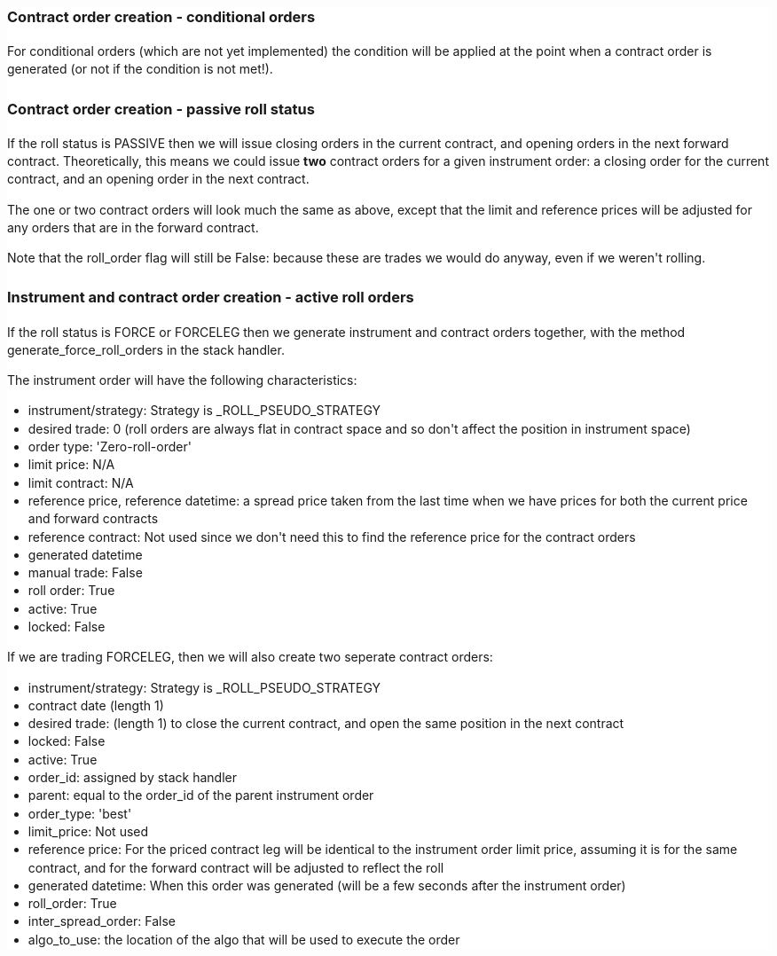 ### Contract order creation - conditional orders

For conditional orders (which are not yet implemented) the condition will be applied at the point when a contract order is generated (or not if the condition is not met!).

### Contract order creation - passive roll status

If the roll status is PASSIVE then we will issue closing orders in the current contract, and opening orders in the next forward contract. Theoretically, this means we could issue **two** contract orders for a given instrument order: a closing order for the current contract, and an opening order in the next contract.

The one or two contract orders will look much the same as above, except that the limit and reference prices will be adjusted for any orders that are in the forward contract.

Note that the roll_order flag will still be False: because these are trades we would do anyway, even if we weren't rolling.


### Instrument and contract order creation - active roll orders

If the roll status is FORCE or FORCELEG then we generate instrument and contract orders together, with the method generate_force_roll_orders in the stack handler.

The instrument order will have the following characteristics:

- instrument/strategy: Strategy is _ROLL_PSEUDO_STRATEGY
- desired trade: 0 (roll orders are always flat in contract space and so don't affect the position in instrument space)
- order type: 'Zero-roll-order'
- limit price: N/A
- limit contract: N/A
- reference price,  reference datetime: a spread price taken from the last time when we have prices for both the current price and forward contracts
- reference contract: Not used since we don't need this to find the reference price for the contract orders
- generated datetime
- manual trade: False
- roll order: True
- active: True
- locked: False

If we are trading FORCELEG, then we will also create two seperate contract orders:

- instrument/strategy: Strategy is _ROLL_PSEUDO_STRATEGY
- contract date (length 1)
- desired trade: (length 1) to close the current contract, and open the same position in the next contract
- locked: False
- active: True
- order_id: assigned by stack handler
- parent: equal to the order_id of the parent instrument order
- order_type: 'best'
- limit_price: Not used
- reference price: For the priced contract leg will be identical to the instrument order limit price, assuming it is for the same contract, and for the forward contract will be adjusted to reflect the roll
- generated datetime: When this order was generated (will be a few seconds after the instrument order)
- roll_order: True
- inter_spread_order: False
- algo_to_use: the location of the algo that will be used to execute the order
